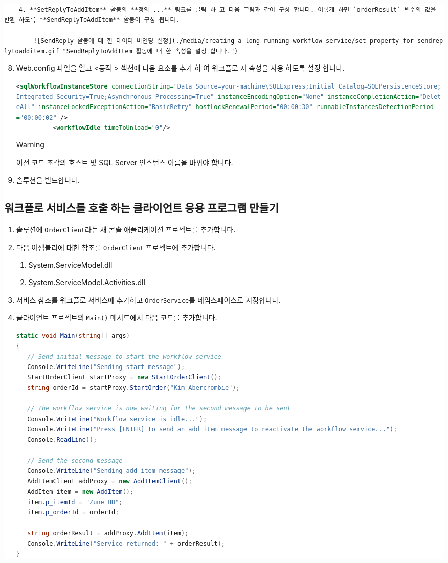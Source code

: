         4. **SetReplyToAddItem** 활동의 **정의 ...** 링크를 클릭 하 고 다음 그림과 같이 구성 합니다. 이렇게 하면 `orderResult` 변수의 값을 반환 하도록 **SendReplyToAddItem** 활동이 구성 됩니다.

            ![SendReply 활동에 대 한 데이터 바인딩 설정](./media/creating-a-long-running-workflow-service/set-property-for-sendreplytoadditem.gif "SendReplyToAddItem 활동에 대 한 속성을 설정 합니다.")

8. Web.config 파일을 열고 \<동작 > 섹션에 다음 요소를 추가 하 여 워크플로 지 속성을 사용 하도록 설정 합니다.

    ```xml
    <sqlWorkflowInstanceStore connectionString="Data Source=your-machine\SQLExpress;Initial Catalog=SQLPersistenceStore;Integrated Security=True;Asynchronous Processing=True" instanceEncodingOption="None" instanceCompletionAction="DeleteAll" instanceLockedExceptionAction="BasicRetry" hostLockRenewalPeriod="00:00:30" runnableInstancesDetectionPeriod="00:00:02" />
              <workflowIdle timeToUnload="0"/>
    ```

    > [!WARNING]
    > 이전 코드 조각의 호스트 및 SQL Server 인스턴스 이름을 바꿔야 합니다.

9. 솔루션을 빌드합니다.

## <a name="create-a-client-application-to-call-the-workflow-service"></a>워크플로 서비스를 호출 하는 클라이언트 응용 프로그램 만들기

1. 솔루션에 `OrderClient`라는 새 콘솔 애플리케이션 프로젝트를 추가합니다.

2. 다음 어셈블리에 대한 참조를 `OrderClient` 프로젝트에 추가합니다.

    1. System.ServiceModel.dll

    2. System.ServiceModel.Activities.dll

3. 서비스 참조를 워크플로 서비스에 추가하고 `OrderService`를 네임스페이스로 지정합니다.

4. 클라이언트 프로젝트의 `Main()` 메서드에서 다음 코드를 추가합니다.

    ```csharp
    static void Main(string[] args)
    {
       // Send initial message to start the workflow service
       Console.WriteLine("Sending start message");
       StartOrderClient startProxy = new StartOrderClient();
       string orderId = startProxy.StartOrder("Kim Abercrombie");

       // The workflow service is now waiting for the second message to be sent
       Console.WriteLine("Workflow service is idle...");
       Console.WriteLine("Press [ENTER] to send an add item message to reactivate the workflow service...");
       Console.ReadLine();

       // Send the second message
       Console.WriteLine("Sending add item message");
       AddItemClient addProxy = new AddItemClient();
       AddItem item = new AddItem();
       item.p_itemId = "Zune HD";
       item.p_orderId = orderId;

       string orderResult = addProxy.AddItem(item);
       Console.WriteLine("Service returned: " + orderResult);
    }
    ```
